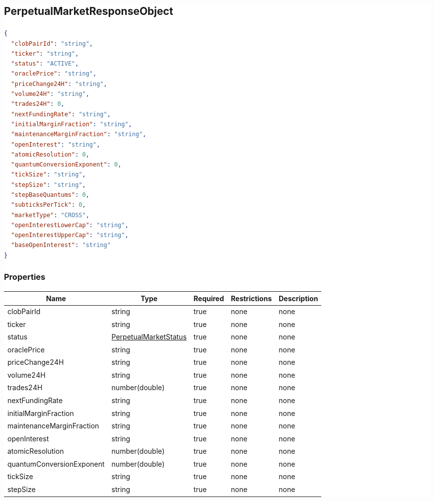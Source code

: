 ## PerpetualMarketResponseObject

<a id="schemaperpetualmarketresponseobject"></a>
<a id="schema_PerpetualMarketResponseObject"></a>
<a id="tocSperpetualmarketresponseobject"></a>
<a id="tocsperpetualmarketresponseobject"></a>

```json
{
  "clobPairId": "string",
  "ticker": "string",
  "status": "ACTIVE",
  "oraclePrice": "string",
  "priceChange24H": "string",
  "volume24H": "string",
  "trades24H": 0,
  "nextFundingRate": "string",
  "initialMarginFraction": "string",
  "maintenanceMarginFraction": "string",
  "openInterest": "string",
  "atomicResolution": 0,
  "quantumConversionExponent": 0,
  "tickSize": "string",
  "stepSize": "string",
  "stepBaseQuantums": 0,
  "subticksPerTick": 0,
  "marketType": "CROSS",
  "openInterestLowerCap": "string",
  "openInterestUpperCap": "string",
  "baseOpenInterest": "string"
}

```

### Properties

|Name|Type|Required|Restrictions|Description|
|---|---|---|---|---|
|clobPairId|string|true|none|none|
|ticker|string|true|none|none|
|status|[PerpetualMarketStatus](#schemaperpetualmarketstatus)|true|none|none|
|oraclePrice|string|true|none|none|
|priceChange24H|string|true|none|none|
|volume24H|string|true|none|none|
|trades24H|number(double)|true|none|none|
|nextFundingRate|string|true|none|none|
|initialMarginFraction|string|true|none|none|
|maintenanceMarginFraction|string|true|none|none|
|openInterest|string|true|none|none|
|atomicResolution|number(double)|true|none|none|
|quantumConversionExponent|number(double)|true|none|none|
|tickSize|string|true|none|none|
|stepSize|string|true|none|none|